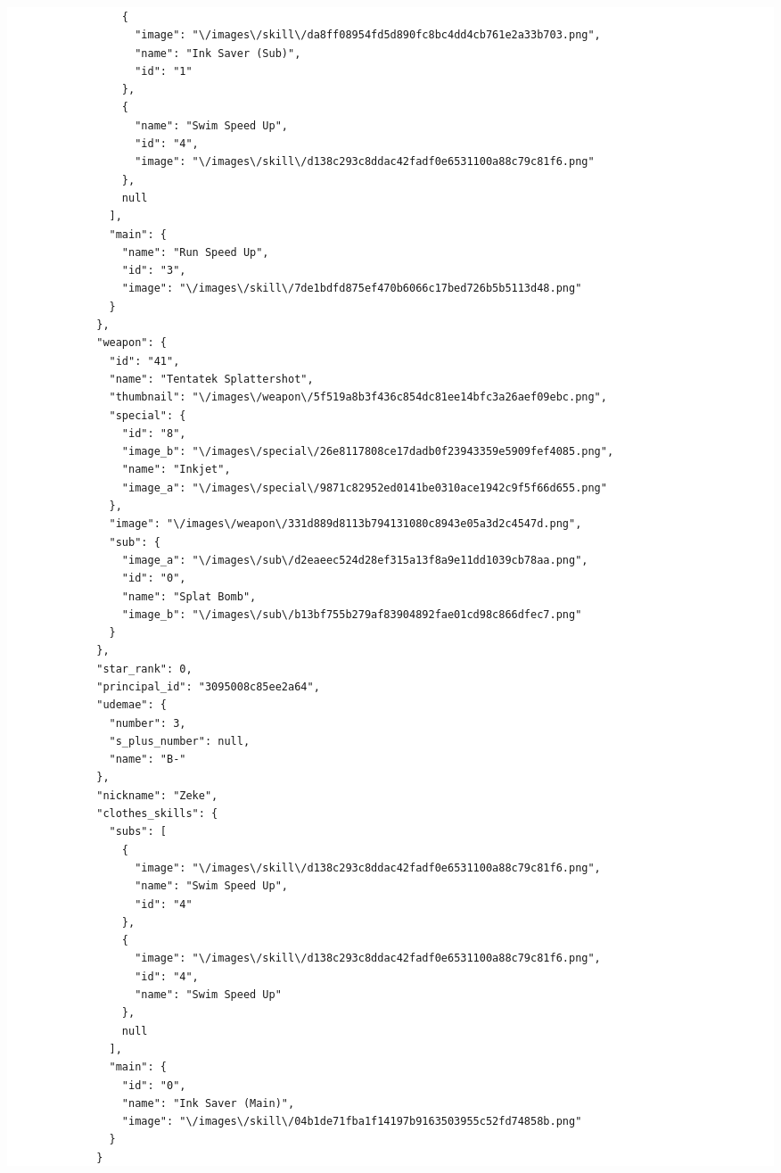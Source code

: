 		              {
		                "image": "\/images\/skill\/da8ff08954fd5d890fc8bc4dd4cb761e2a33b703.png",
		                "name": "Ink Saver (Sub)",
		                "id": "1"
		              },
		              {
		                "name": "Swim Speed Up",
		                "id": "4",
		                "image": "\/images\/skill\/d138c293c8ddac42fadf0e6531100a88c79c81f6.png"
		              },
		              null
		            ],
		            "main": {
		              "name": "Run Speed Up",
		              "id": "3",
		              "image": "\/images\/skill\/7de1bdfd875ef470b6066c17bed726b5b5113d48.png"
		            }
		          },
		          "weapon": {
		            "id": "41",
		            "name": "Tentatek Splattershot",
		            "thumbnail": "\/images\/weapon\/5f519a8b3f436c854dc81ee14bfc3a26aef09ebc.png",
		            "special": {
		              "id": "8",
		              "image_b": "\/images\/special\/26e8117808ce17dadb0f23943359e5909fef4085.png",
		              "name": "Inkjet",
		              "image_a": "\/images\/special\/9871c82952ed0141be0310ace1942c9f5f66d655.png"
		            },
		            "image": "\/images\/weapon\/331d889d8113b794131080c8943e05a3d2c4547d.png",
		            "sub": {
		              "image_a": "\/images\/sub\/d2eaeec524d28ef315a13f8a9e11dd1039cb78aa.png",
		              "id": "0",
		              "name": "Splat Bomb",
		              "image_b": "\/images\/sub\/b13bf755b279af83904892fae01cd98c866dfec7.png"
		            }
		          },
		          "star_rank": 0,
		          "principal_id": "3095008c85ee2a64",
		          "udemae": {
		            "number": 3,
		            "s_plus_number": null,
		            "name": "B-"
		          },
		          "nickname": "Zeke",
		          "clothes_skills": {
		            "subs": [
		              {
		                "image": "\/images\/skill\/d138c293c8ddac42fadf0e6531100a88c79c81f6.png",
		                "name": "Swim Speed Up",
		                "id": "4"
		              },
		              {
		                "image": "\/images\/skill\/d138c293c8ddac42fadf0e6531100a88c79c81f6.png",
		                "id": "4",
		                "name": "Swim Speed Up"
		              },
		              null
		            ],
		            "main": {
		              "id": "0",
		              "name": "Ink Saver (Main)",
		              "image": "\/images\/skill\/04b1de71fba1f14197b9163503955c52fd74858b.png"
		            }
		          }